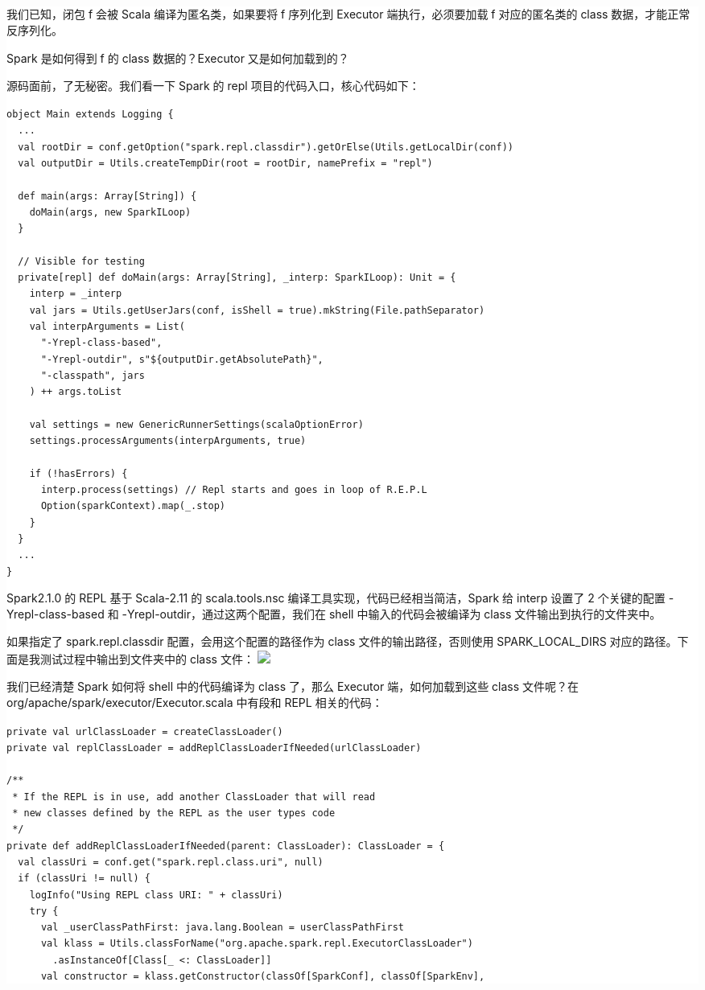 
我们已知，闭包 f 会被 Scala 编译为匿名类，如果要将 f 序列化到 Executor 端执行，必须要加载 f 对应的匿名类的 class 数据，才能正常反序列化。

Spark 是如何得到 f 的 class 数据的？Executor 又是如何加载到的？

源码面前，了无秘密。我们看一下 Spark 的 repl 项目的代码入口，核心代码如下：

```
object Main extends Logging {
  ...
  val rootDir = conf.getOption("spark.repl.classdir").getOrElse(Utils.getLocalDir(conf))
  val outputDir = Utils.createTempDir(root = rootDir, namePrefix = "repl")

  def main(args: Array[String]) {
    doMain(args, new SparkILoop)
  }

  // Visible for testing
  private[repl] def doMain(args: Array[String], _interp: SparkILoop): Unit = {
    interp = _interp
    val jars = Utils.getUserJars(conf, isShell = true).mkString(File.pathSeparator)
    val interpArguments = List(
      "-Yrepl-class-based",
      "-Yrepl-outdir", s"${outputDir.getAbsolutePath}",
      "-classpath", jars
    ) ++ args.toList

    val settings = new GenericRunnerSettings(scalaOptionError)
    settings.processArguments(interpArguments, true)

    if (!hasErrors) {
      interp.process(settings) // Repl starts and goes in loop of R.E.P.L
      Option(sparkContext).map(_.stop)
    }
  }
  ...
}

```

Spark2.1.0 的 REPL 基于 Scala-2.11 的 scala.tools.nsc 编译工具实现，代码已经相当简洁，Spark 给 interp 设置了 2 个关键的配置 -Yrepl-class-based 和 -Yrepl-outdir，通过这两个配置，我们在 shell 中输入的代码会被编译为 class 文件输出到执行的文件夹中。

如果指定了 spark.repl.classdir 配置，会用这个配置的路径作为 class 文件的输出路径，否则使用 SPARK_LOCAL_DIRS 对应的路径。下面是我测试过程中输出到文件夹中的 class 文件：
![](http://p6akvwd7g.bkt.clouddn.com/file/2018/4/9ee73474fd6048d9bf95d1499b3ba7c3-image.png)

我们已经清楚 Spark 如何将 shell 中的代码编译为 class 了，那么 Executor 端，如何加载到这些 class 文件呢？在 org/apache/spark/executor/Executor.scala 中有段和 REPL 相关的代码：

```
private val urlClassLoader = createClassLoader()
private val replClassLoader = addReplClassLoaderIfNeeded(urlClassLoader)

/**
 * If the REPL is in use, add another ClassLoader that will read
 * new classes defined by the REPL as the user types code
 */
private def addReplClassLoaderIfNeeded(parent: ClassLoader): ClassLoader = {
  val classUri = conf.get("spark.repl.class.uri", null)
  if (classUri != null) {
    logInfo("Using REPL class URI: " + classUri)
    try {
      val _userClassPathFirst: java.lang.Boolean = userClassPathFirst
      val klass = Utils.classForName("org.apache.spark.repl.ExecutorClassLoader")
        .asInstanceOf[Class[_ <: ClassLoader]]
      val constructor = klass.getConstructor(classOf[SparkConf], classOf[SparkEnv],
```